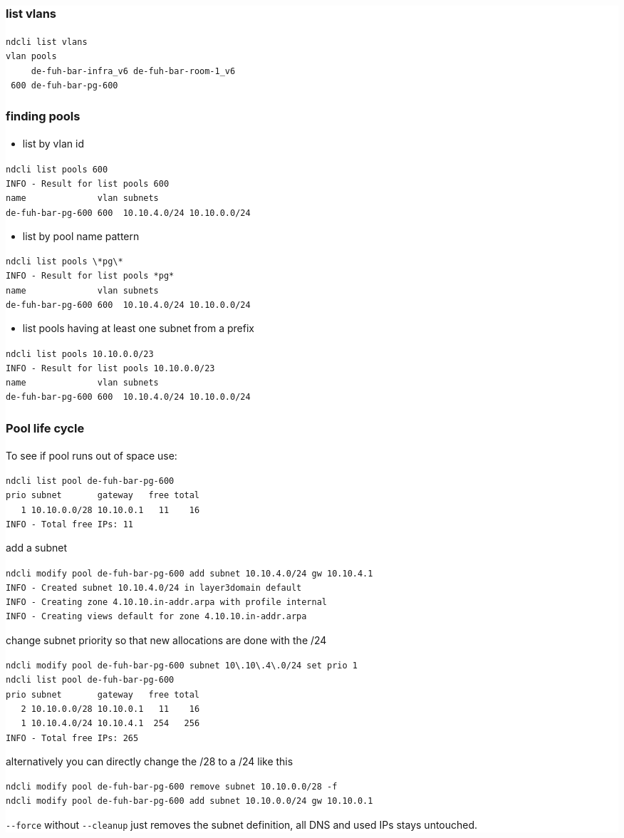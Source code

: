 ### list vlans
```
ndcli list vlans
vlan pools
     de-fuh-bar-infra_v6 de-fuh-bar-room-1_v6
 600 de-fuh-bar-pg-600
```
	
### finding pools
- list by vlan id
```
ndcli list pools 600
INFO - Result for list pools 600
name              vlan subnets
de-fuh-bar-pg-600 600  10.10.4.0/24 10.10.0.0/24
```

- list by pool name pattern
```
ndcli list pools \*pg\*
INFO - Result for list pools *pg*
name              vlan subnets
de-fuh-bar-pg-600 600  10.10.4.0/24 10.10.0.0/24
```

- list pools having at least one subnet from a prefix
```
ndcli list pools 10.10.0.0/23
INFO - Result for list pools 10.10.0.0/23
name              vlan subnets
de-fuh-bar-pg-600 600  10.10.4.0/24 10.10.0.0/24
```
	
### Pool life cycle
To see if pool runs out of space use:
```
ndcli list pool de-fuh-bar-pg-600
prio subnet       gateway   free total
   1 10.10.0.0/28 10.10.0.1   11    16
INFO - Total free IPs: 11
```
add a subnet
```
ndcli modify pool de-fuh-bar-pg-600 add subnet 10.10.4.0/24 gw 10.10.4.1
INFO - Created subnet 10.10.4.0/24 in layer3domain default
INFO - Creating zone 4.10.10.in-addr.arpa with profile internal
INFO - Creating views default for zone 4.10.10.in-addr.arpa
```
change subnet priority so that new allocations are done with the /24
```
ndcli modify pool de-fuh-bar-pg-600 subnet 10\.10\.4\.0/24 set prio 1
ndcli list pool de-fuh-bar-pg-600
prio subnet       gateway   free total
   2 10.10.0.0/28 10.10.0.1   11    16
   1 10.10.4.0/24 10.10.4.1  254   256
INFO - Total free IPs: 265
```
alternatively you can directly change the /28 to a /24 like this
```
ndcli modify pool de-fuh-bar-pg-600 remove subnet 10.10.0.0/28 -f
ndcli modify pool de-fuh-bar-pg-600 add subnet 10.10.0.0/24 gw 10.10.0.1
```
`--force` without `--cleanup` just removes the subnet definition, all DNS and used IPs stays untouched.
